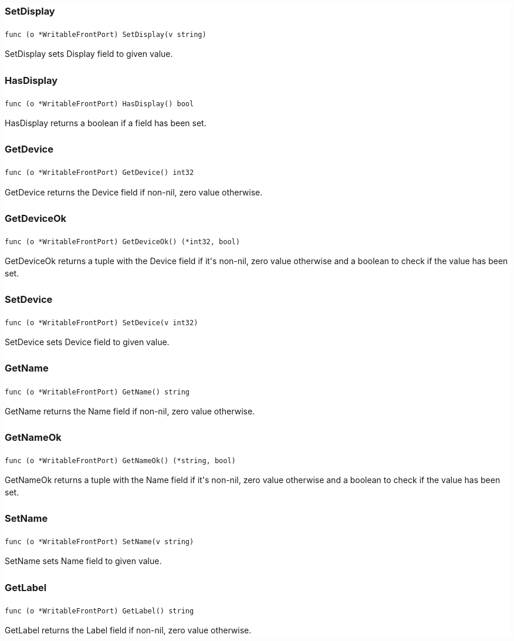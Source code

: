 ### SetDisplay

`func (o *WritableFrontPort) SetDisplay(v string)`

SetDisplay sets Display field to given value.

### HasDisplay

`func (o *WritableFrontPort) HasDisplay() bool`

HasDisplay returns a boolean if a field has been set.

### GetDevice

`func (o *WritableFrontPort) GetDevice() int32`

GetDevice returns the Device field if non-nil, zero value otherwise.

### GetDeviceOk

`func (o *WritableFrontPort) GetDeviceOk() (*int32, bool)`

GetDeviceOk returns a tuple with the Device field if it's non-nil, zero value otherwise
and a boolean to check if the value has been set.

### SetDevice

`func (o *WritableFrontPort) SetDevice(v int32)`

SetDevice sets Device field to given value.


### GetName

`func (o *WritableFrontPort) GetName() string`

GetName returns the Name field if non-nil, zero value otherwise.

### GetNameOk

`func (o *WritableFrontPort) GetNameOk() (*string, bool)`

GetNameOk returns a tuple with the Name field if it's non-nil, zero value otherwise
and a boolean to check if the value has been set.

### SetName

`func (o *WritableFrontPort) SetName(v string)`

SetName sets Name field to given value.


### GetLabel

`func (o *WritableFrontPort) GetLabel() string`

GetLabel returns the Label field if non-nil, zero value otherwise.
